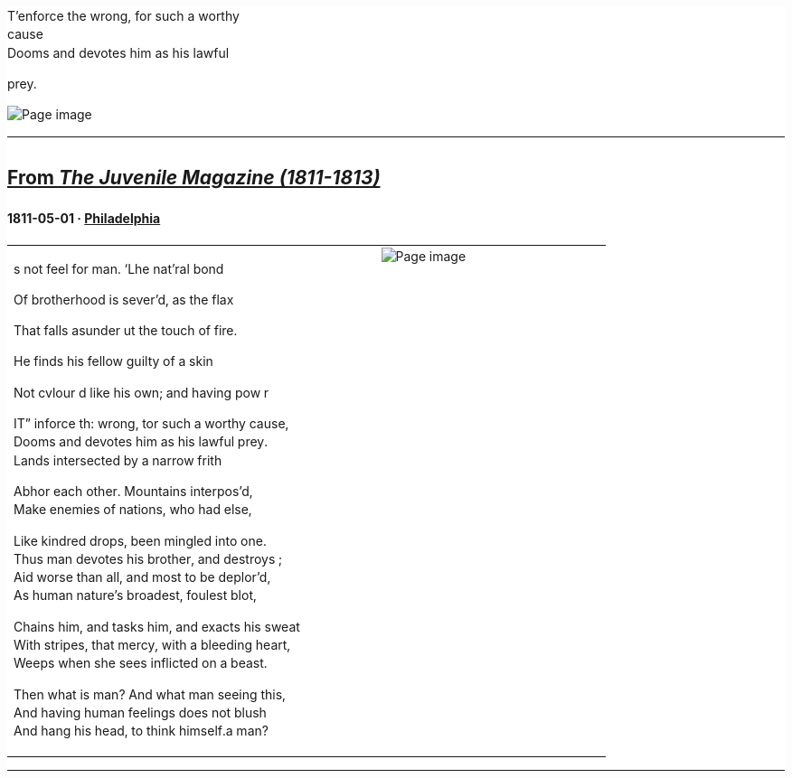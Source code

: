 T’enforce the wrong, for such a worthy  
cause  
Dooms and devotes him as his lawful  
  
prey.
</td><td style="width: 50%; max-height: 75%; margin: auto; display: block;">
<img alt="Page image" src="https://iiif.archive.org/image/iiif/2/sim_monthly-repository_1809-08_4_44%2Fsim_monthly-repository_1809-08_4_44_jp2.zip%2Fsim_monthly-repository_1809-08_4_44_jp2%2Fsim_monthly-repository_1809-08_4_44_0014.jp2/pct:12.299134734239802,40.57120500782472,61.959208899876394,45.55946791862285/,600/0/default.jpg"/>
</td>
</tr></table>

---

## [From _The Juvenile Magazine (1811-1813)_](https://archive.org/details/sim_juvenile-magazine_1811-05_1-4_1/page/n24/mode/1up?view=theater)

#### 1811-05-01 &middot; [Philadelphia](http://dbpedia.org/resource/Philadelphia)

<table style="width: 100%;"><tr><td style="width: 50%">

s not feel for man. ‘Lhe nat’ral bond  
  
Of brotherhood is sever’d, as the flax  
  
That falls asunder ut the touch of fire.  
  
He finds his fellow guilty of a skin  
  
Not cvlour d like his own; and having pow r  
  
IT” inforce th: wrong, tor such a worthy cause,  
Dooms and devotes him as his lawful prey.  
Lands intersected by a narrow frith  
  
Abhor each other. Mountains interpos’d,  
Make enemies of nations, who had else,  
  
Like kindred drops, been mingled into one.  
Thus man devotes his brother, and destroys ;  
Aid worse than all, and most to be deplor’d,  
As human nature’s broadest, foulest blot,  
  
Chains him, and tasks him, and exacts his sweat  
With stripes, that mercy, with a bleeding heart,  
Weeps when she sees inflicted on a beast.  
  
Then what is man? And what man seeing this,  
And having human feelings does not blush  
And hang his head, to think himself.a man?  

</td><td style="width: 50%; max-height: 75%; margin: auto; display: block;">
<img alt="Page image" src="https://iiif.archive.org/image/iiif/2/sim_juvenile-magazine_1811-05_1-4_1%2Fsim_juvenile-magazine_1811-05_1-4_1_jp2.zip%2Fsim_juvenile-magazine_1811-05_1-4_1_jp2%2Fsim_juvenile-magazine_1811-05_1-4_1_0024.jp2/pct:7.108140947752126,47.3831123517097,59.56865127582017,34.45568736915562/,600/0/default.jpg"/>
</td>
</tr></table>

---